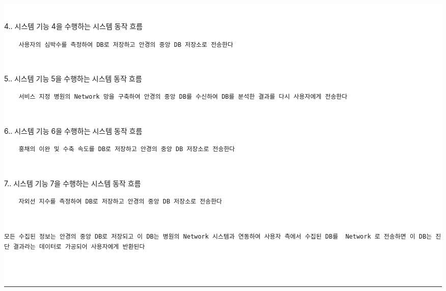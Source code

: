<br />

4.. 시스템 기능 4을 수행하는 시스템 동작 흐름

		사용자의 심박수를 측정하여 DB로 저장하고 안경의 중앙 DB 저장소로 전송한다
		
<br />

5.. 시스템 기능 5을 수행하는 시스템 동작 흐름

		서비스 지정 병원의 Network 망을 구축하여 안경의 중앙 DB를 수신하여 DB를 분석한 결과를 다시 사용자에게 전송한다
		
<br />

6.. 시스템 기능 6을 수행하는 시스템 동작 흐름

		홍채의 이완 및 수축 속도를 DB로 저장하고 안경의 중앙 DB 저장소로 전송한다
		
<br />

7.. 시스템 기능 7을 수행하는 시스템 동작 흐름

		자외선 지수를 측정하여 DB로 저장하고 안경의 중앙 DB 저장소로 전송한다
		
<br />



	모든 수집된 정보는 안경의 중앙 DB로 저장되고 이 DB는 병원의 Network 시스템과 연동하여 사용자 측에서 수집된 DB를  Network 로 전송하면 이 DB는 진단 결과라는 데이터로 가공되어 사용자에게 반환된다

<br />
<br />

-------------------------------------------------------------------------------------------------------------------------------
